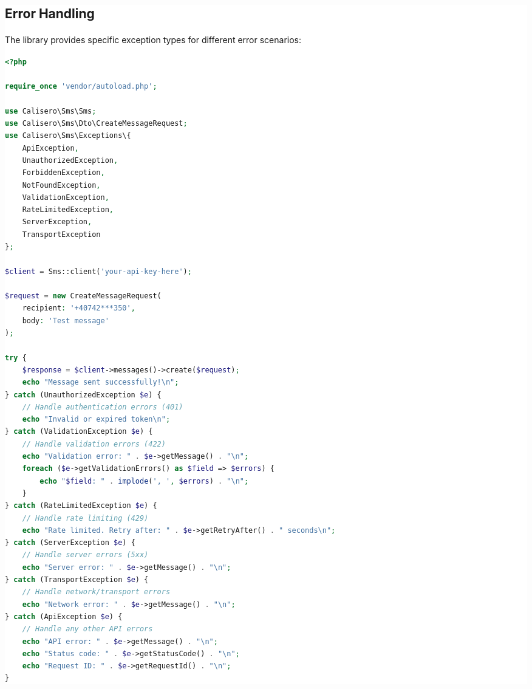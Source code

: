 ## Error Handling

The library provides specific exception types for different error scenarios:

```php
<?php

require_once 'vendor/autoload.php';

use Calisero\Sms\Sms;
use Calisero\Sms\Dto\CreateMessageRequest;
use Calisero\Sms\Exceptions\{
    ApiException,
    UnauthorizedException,
    ForbiddenException,
    NotFoundException,
    ValidationException,
    RateLimitedException,
    ServerException,
    TransportException
};

$client = Sms::client('your-api-key-here');

$request = new CreateMessageRequest(
    recipient: '+40742***350',
    body: 'Test message'
);

try {
    $response = $client->messages()->create($request);
    echo "Message sent successfully!\n";
} catch (UnauthorizedException $e) {
    // Handle authentication errors (401)
    echo "Invalid or expired token\n";
} catch (ValidationException $e) {
    // Handle validation errors (422)
    echo "Validation error: " . $e->getMessage() . "\n";
    foreach ($e->getValidationErrors() as $field => $errors) {
        echo "$field: " . implode(', ', $errors) . "\n";
    }
} catch (RateLimitedException $e) {
    // Handle rate limiting (429)
    echo "Rate limited. Retry after: " . $e->getRetryAfter() . " seconds\n";
} catch (ServerException $e) {
    // Handle server errors (5xx)
    echo "Server error: " . $e->getMessage() . "\n";
} catch (TransportException $e) {
    // Handle network/transport errors
    echo "Network error: " . $e->getMessage() . "\n";
} catch (ApiException $e) {
    // Handle any other API errors
    echo "API error: " . $e->getMessage() . "\n";
    echo "Status code: " . $e->getStatusCode() . "\n";
    echo "Request ID: " . $e->getRequestId() . "\n";
}
```
